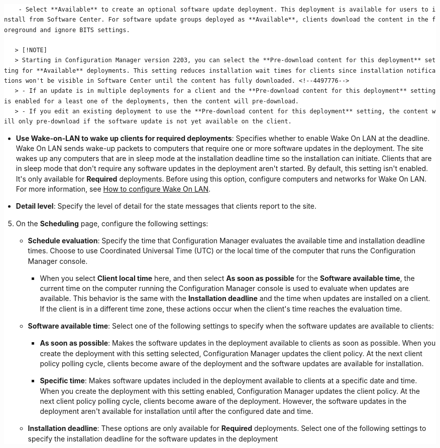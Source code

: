         - Select **Available** to create an optional software update deployment. This deployment is available for users to install from Software Center. For software update groups deployed as **Available**, clients download the content in the foreground and ignore BITS settings.

       > [!NOTE]
       > Starting in Configuration Manager version 2203, you can select the **Pre-download content for this deployment** setting for **Available** deployments. This setting reduces installation wait times for clients since installation notifications won't be visible in Software Center until the content has fully downloaded. <!--4497776-->
       > - If an update is in multiple deployments for a client and the **Pre-download content for this deployment** setting is enabled for a least one of the deployments, then the content will pre-download.
       > - If you edit an existing deployment to use the **Pre-download content for this deployment** setting, the content will only pre-download if the software update is not yet available on the client.

   -   **Use Wake-on-LAN to wake up clients for required deployments**: Specifies whether to enable Wake On LAN at the deadline. Wake On LAN sends wake-up packets to computers that require one or more software updates in the deployment. The site wakes up any computers that are in sleep mode at the installation deadline time so the installation can initiate. Clients that are in sleep mode that don't require any software updates in the deployment aren't started. By default, this setting isn't enabled. It's only available for **Required** deployments. Before using this option, configure computers and networks for Wake On LAN. For more information, see [How to configure Wake On LAN](../../core/clients/deploy/configure-wake-on-lan.md).

   -   **Detail level**: Specify the level of detail for the state messages that clients report to the site.

5. On the **Scheduling** page, configure the following settings:

   -   **Schedule evaluation**: Specify the time that Configuration Manager evaluates the available time and installation deadline times. Choose to use Coordinated Universal Time (UTC) or the local time of the computer that runs the Configuration Manager console.

       - When you select **Client local time** here, and then select **As soon as possible** for the **Software available time**, the current time on the computer running the Configuration Manager console is used to evaluate when updates are available. This behavior is the same with the **Installation deadline** and the time when updates are installed on a client. If the client is in a different time zone, these actions occur when the client's time reaches the evaluation time.

   -   **Software available time**: Select one of the following settings to specify when the software updates are available to clients:

       -   **As soon as possible**: Makes the software updates in the deployment available to clients as soon as possible. When you create the deployment with this setting selected, Configuration Manager updates the client policy. At the next client policy polling cycle, clients become aware of the deployment and the software updates are available for installation.

       -   **Specific time**: Makes software updates included in the deployment available to clients at a specific date and time. When you create the deployment with this setting enabled, Configuration Manager updates the client policy. At the next client policy polling cycle, clients become aware of the deployment. However, the software updates in the deployment aren't available for installation until after the configured date and time.

   -   **Installation deadline**: These options are only available for **Required** deployments. Select one of the following settings to specify the installation deadline for the software updates in the deployment
